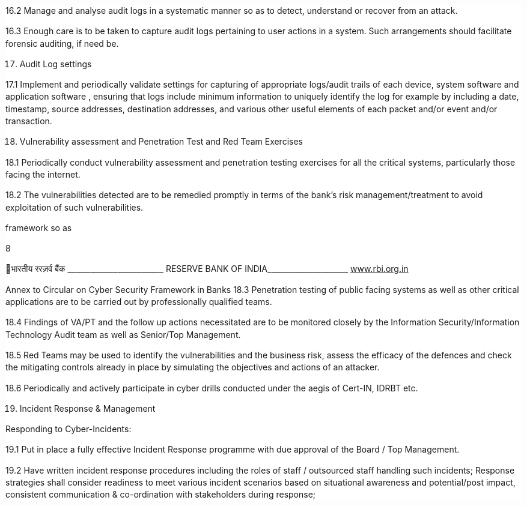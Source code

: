 16.2  Manage  and  analyse  audit  logs  in  a  systematic  manner  so  as  to  detect,
understand or recover from an attack.

16.3 Enough care is to be taken to capture audit logs pertaining to user actions in a
system. Such arrangements should facilitate forensic auditing, if need be.

17)  Audit Log settings

17.1  Implement  and  periodically  validate  settings  for  capturing  of  appropriate
logs/audit trails of each device, system software and application software , ensuring
that  logs  include  minimum  information  to  uniquely  identify  the  log  for  example  by
including  a  date,  timestamp,  source  addresses,  destination  addresses,  and  various
other useful elements of each packet and/or event and/or transaction.

18)  Vulnerability assessment and Penetration Test and Red Team Exercises

18.1 Periodically conduct vulnerability assessment and penetration testing exercises
for all the critical systems, particularly those facing the internet.

18.2 The vulnerabilities detected are to be remedied promptly in terms of the bank’s
risk  management/treatment
to  avoid  exploitation  of  such
vulnerabilities.

framework  so  as

8

भारतीय ररज़र्व बैंक
_________________________ RESERVE BANK OF INDIA_____________________
www.rbi.org.in

Annex to Circular on Cyber Security Framework in Banks
18.3 Penetration testing of public facing systems as well as other critical applications
are to be carried out by professionally qualified teams.

18.4  Findings  of  VA/PT and the follow  up  actions  necessitated  are to be  monitored
closely  by  the  Information  Security/Information  Technology  Audit  team  as  well  as
Senior/Top Management.

18.5  Red  Teams  may  be  used  to  identify  the  vulnerabilities  and  the  business  risk,
assess the efficacy of the defences and check the mitigating controls already in place
by simulating the objectives and actions of an attacker.

18.6 Periodically and actively participate in cyber drills conducted under the aegis of
Cert-IN, IDRBT etc.

19)  Incident Response & Management

Responding to Cyber-Incidents:

19.1 Put in place a fully effective Incident Response programme with due approval of
the Board / Top Management.

19.2  Have  written  incident  response  procedures  including  the  roles  of  staff  /
outsourced  staff  handling  such  incidents;  Response  strategies  shall  consider
readiness  to  meet  various  incident  scenarios  based  on  situational  awareness  and
potential/post  impact,  consistent  communication  &  co-ordination  with  stakeholders
during response;
